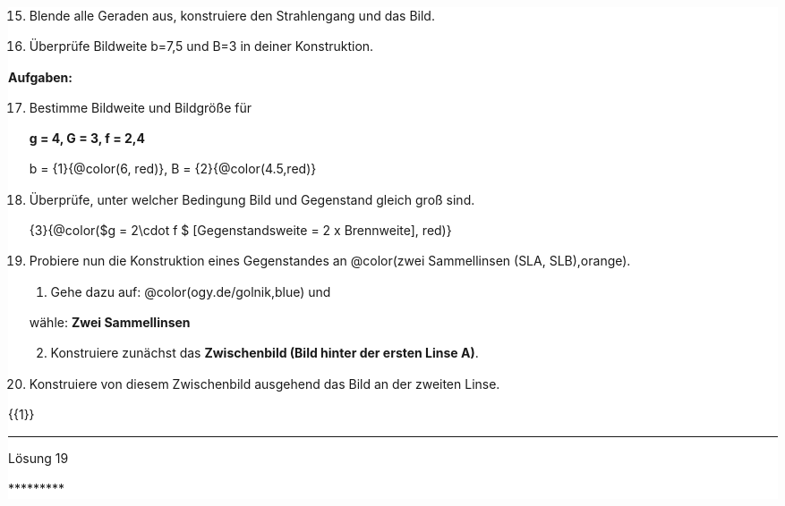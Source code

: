 15. Blende alle Geraden aus, konstruiere den Strahlengang und das Bild.

16. Überprüfe Bildweite b=7,5 und B=3 in deiner Konstruktion.

<p class="cb">

__Aufgaben:__

17. Bestimme Bildweite und Bildgröße für

    __g = 4, G = 3, f = 2,4__

    b = {1}{@color(6, red)}, B = {2}{@color(4.5,red)}

18. Überprüfe, unter welcher Bedingung Bild und Gegenstand gleich groß sind.

    {3}{@color($g = 2\cdot f $ [Gegenstandsweite = 2 x Brennweite], red)}

19. Probiere nun die Konstruktion eines Gegenstandes an @color(zwei Sammellinsen (SLA, SLB),orange).

    1. Gehe dazu auf: @color(ogy.de/golnik,blue) und

    wähle: __Zwei Sammellinsen__

    2. Konstruiere zunächst das __Zwischenbild (Bild hinter der ersten Linse A)__. 
    
    
   3.  Konstruiere von diesem Zwischenbild ausgehend das Bild an der zweiten Linse.



</p>

</p>

</p>

{{1}}
*********
Lösung 19

<iframe src="https://www.geogebra.org/classic/qe5vpykx?embed" width="1200" height="800" allowfullscreen style="border: 1px solid #e4e4e4;border-radius: 4px;" frameborder="0"></iframe>
*********